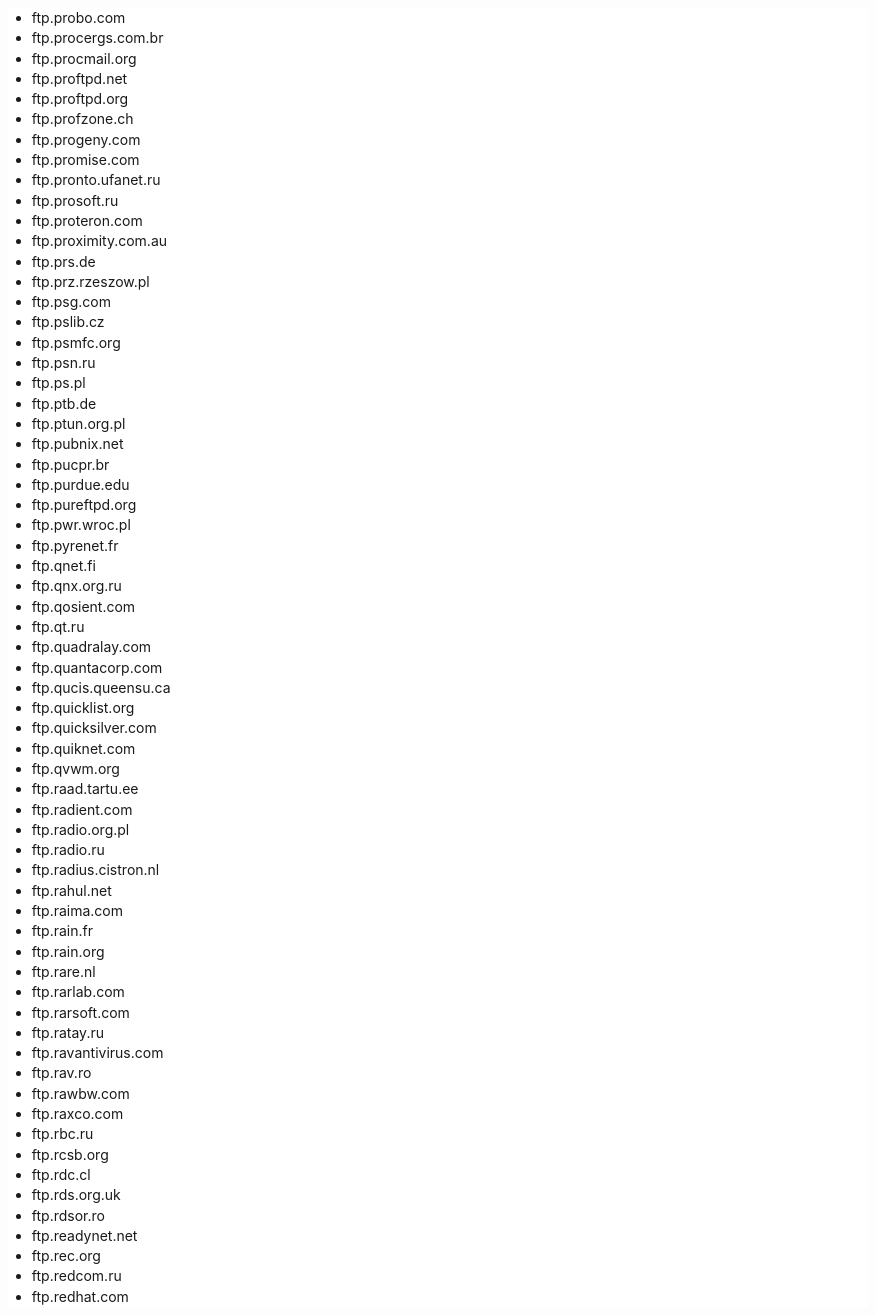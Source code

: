 * ftp.probo.com
* ftp.procergs.com.br
* ftp.procmail.org
* ftp.proftpd.net
* ftp.proftpd.org
* ftp.profzone.ch
* ftp.progeny.com
* ftp.promise.com
* ftp.pronto.ufanet.ru
* ftp.prosoft.ru
* ftp.proteron.com
* ftp.proximity.com.au
* ftp.prs.de
* ftp.prz.rzeszow.pl
* ftp.psg.com
* ftp.pslib.cz
* ftp.psmfc.org
* ftp.psn.ru
* ftp.ps.pl
* ftp.ptb.de
* ftp.ptun.org.pl
* ftp.pubnix.net
* ftp.pucpr.br
* ftp.purdue.edu
* ftp.pureftpd.org
* ftp.pwr.wroc.pl
* ftp.pyrenet.fr
* ftp.qnet.fi
* ftp.qnx.org.ru
* ftp.qosient.com
* ftp.qt.ru
* ftp.quadralay.com
* ftp.quantacorp.com
* ftp.qucis.queensu.ca
* ftp.quicklist.org
* ftp.quicksilver.com
* ftp.quiknet.com
* ftp.qvwm.org
* ftp.raad.tartu.ee
* ftp.radient.com
* ftp.radio.org.pl
* ftp.radio.ru
* ftp.radius.cistron.nl
* ftp.rahul.net
* ftp.raima.com
* ftp.rain.fr
* ftp.rain.org
* ftp.rare.nl
* ftp.rarlab.com
* ftp.rarsoft.com
* ftp.ratay.ru
* ftp.ravantivirus.com
* ftp.rav.ro
* ftp.rawbw.com
* ftp.raxco.com
* ftp.rbc.ru
* ftp.rcsb.org
* ftp.rdc.cl
* ftp.rds.org.uk
* ftp.rdsor.ro
* ftp.readynet.net
* ftp.rec.org
* ftp.redcom.ru
* ftp.redhat.com